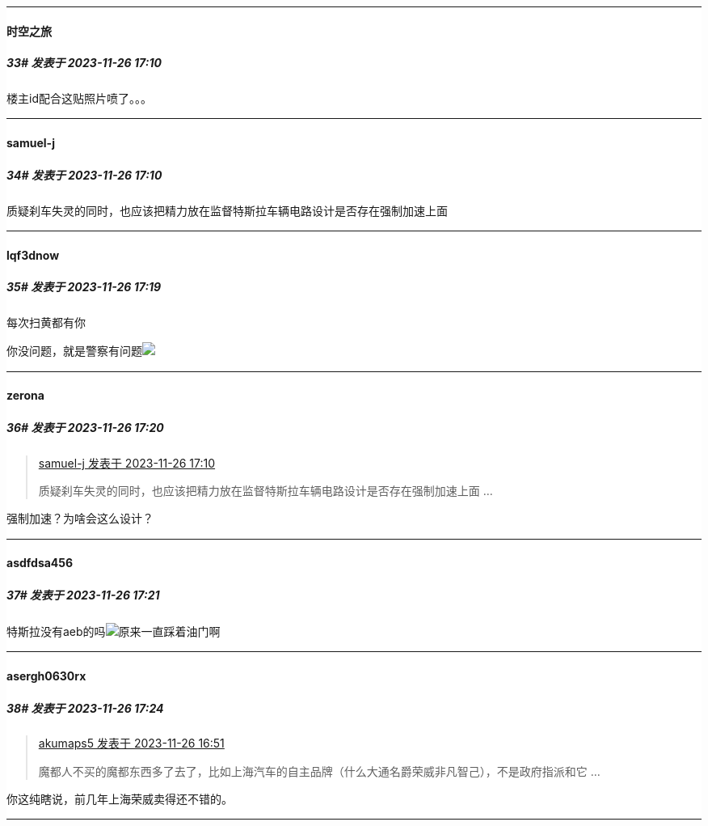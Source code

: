 *****

####  时空之旅  
##### 33#       发表于 2023-11-26 17:10

楼主id配合这贴照片喷了。。。

*****

####  samuel-j  
##### 34#       发表于 2023-11-26 17:10

质疑刹车失灵的同时，也应该把精力放在监督特斯拉车辆电路设计是否存在强制加速上面

*****

####  lqf3dnow  
##### 35#       发表于 2023-11-26 17:19

每次扫黄都有你

你没问题，就是警察有问题<img src="https://static.saraba1st.com/image/smiley/face2017/066.png" referrerpolicy="no-referrer">

*****

####  zerona  
##### 36#       发表于 2023-11-26 17:20

<blockquote><a href="httphttps://bbs.saraba1st.com/2b/forum.php?mod=redirect&amp;goto=findpost&amp;pid=63143460&amp;ptid=2162000" target="_blank">samuel-j 发表于 2023-11-26 17:10</a>

质疑刹车失灵的同时，也应该把精力放在监督特斯拉车辆电路设计是否存在强制加速上面 ...</blockquote>
强制加速？为啥会这么设计？

*****

####  asdfdsa456  
##### 37#       发表于 2023-11-26 17:21

特斯拉没有aeb的吗<img src="https://static.saraba1st.com/image/smiley/face2017/009.gif" referrerpolicy="no-referrer">原来一直踩着油门啊

*****

####  asergh0630rx  
##### 38#       发表于 2023-11-26 17:24

<blockquote><a href="httphttps://bbs.saraba1st.com/2b/forum.php?mod=redirect&amp;goto=findpost&amp;pid=63143369&amp;ptid=2162000" target="_blank">akumaps5 发表于 2023-11-26 16:51</a>

魔都人不买的魔都东西多了去了，比如上海汽车的自主品牌（什么大通名爵荣威非凡智己），不是政府指派和它 ...</blockquote>
你这纯瞎说，前几年上海荣威卖得还不错的。

*****

